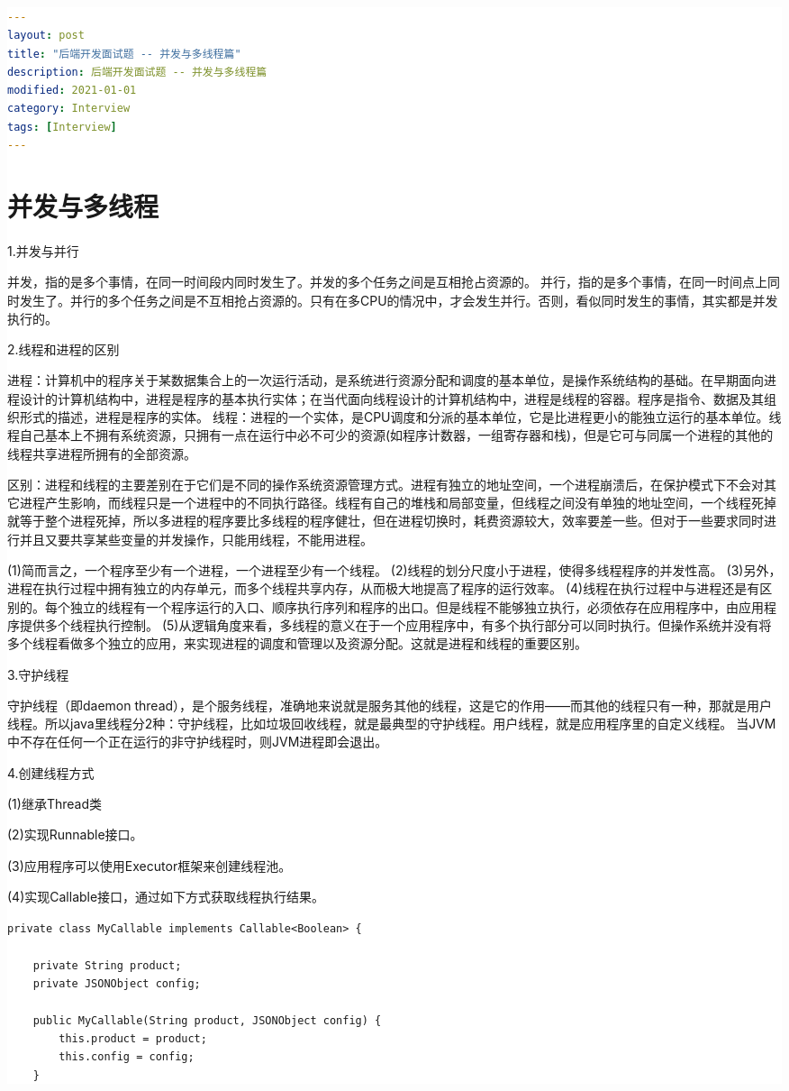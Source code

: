 ```yaml
---
layout: post
title: "后端开发面试题 -- 并发与多线程篇"
description: 后端开发面试题 -- 并发与多线程篇
modified: 2021-01-01
category: Interview
tags: [Interview]
---
```


# 并发与多线程

1.并发与并行

并发，指的是多个事情，在同一时间段内同时发生了。并发的多个任务之间是互相抢占资源的。
并行，指的是多个事情，在同一时间点上同时发生了。并行的多个任务之间是不互相抢占资源的。只有在多CPU的情况中，才会发生并行。否则，看似同时发生的事情，其实都是并发执行的。

2.线程和进程的区别

进程：计算机中的程序关于某数据集合上的一次运行活动，是系统进行资源分配和调度的基本单位，是操作系统结构的基础。在早期面向进程设计的计算机结构中，进程是程序的基本执行实体；在当代面向线程设计的计算机结构中，进程是线程的容器。程序是指令、数据及其组织形式的描述，进程是程序的实体。
线程：进程的一个实体，是CPU调度和分派的基本单位，它是比进程更小的能独立运行的基本单位。线程自己基本上不拥有系统资源，只拥有一点在运行中必不可少的资源(如程序计数器，一组寄存器和栈)，但是它可与同属一个进程的其他的线程共享进程所拥有的全部资源。

区别：进程和线程的主要差别在于它们是不同的操作系统资源管理方式。进程有独立的地址空间，一个进程崩溃后，在保护模式下不会对其它进程产生影响，而线程只是一个进程中的不同执行路径。线程有自己的堆栈和局部变量，但线程之间没有单独的地址空间，一个线程死掉就等于整个进程死掉，所以多进程的程序要比多线程的程序健壮，但在进程切换时，耗费资源较大，效率要差一些。但对于一些要求同时进行并且又要共享某些变量的并发操作，只能用线程，不能用进程。

(1)简而言之，一个程序至少有一个进程，一个进程至少有一个线程。
(2)线程的划分尺度小于进程，使得多线程程序的并发性高。
(3)另外，进程在执行过程中拥有独立的内存单元，而多个线程共享内存，从而极大地提高了程序的运行效率。
(4)线程在执行过程中与进程还是有区别的。每个独立的线程有一个程序运行的入口、顺序执行序列和程序的出口。但是线程不能够独立执行，必须依存在应用程序中，由应用程序提供多个线程执行控制。
(5)从逻辑角度来看，多线程的意义在于一个应用程序中，有多个执行部分可以同时执行。但操作系统并没有将多个线程看做多个独立的应用，来实现进程的调度和管理以及资源分配。这就是进程和线程的重要区别。

3.守护线程

守护线程（即daemon thread），是个服务线程，准确地来说就是服务其他的线程，这是它的作用——而其他的线程只有一种，那就是用户线程。所以java里线程分2种：守护线程，比如垃圾回收线程，就是最典型的守护线程。用户线程，就是应用程序里的自定义线程。
当JVM中不存在任何一个正在运行的非守护线程时，则JVM进程即会退出。

4.创建线程方式

(1)继承Thread类

(2)实现Runnable接口。

(3)应用程序可以使用Executor框架来创建线程池。

(4)实现Callable接口，通过如下方式获取线程执行结果。

    private class MyCallable implements Callable<Boolean> {

        private String product;
        private JSONObject config;

        public MyCallable(String product, JSONObject config) {
            this.product = product;
            this.config = config;
        }
